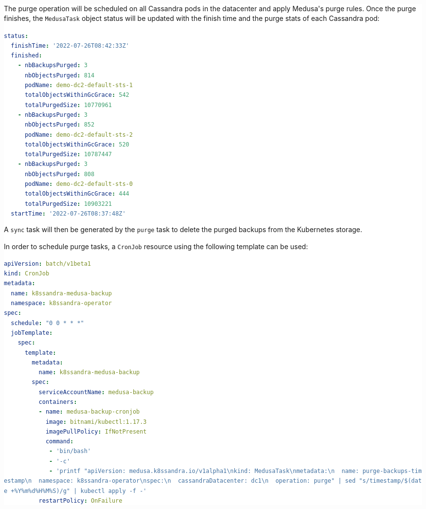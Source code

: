 The purge operation will be scheduled on all Cassandra pods in the datacenter and apply Medusa's purge rules.
Once the purge finishes, the `MedusaTask` object status will be updated with the finish time and the purge stats of each Cassandra pod:

```yaml
status:
  finishTime: '2022-07-26T08:42:33Z'
  finished:
    - nbBackupsPurged: 3
      nbObjectsPurged: 814
      podName: demo-dc2-default-sts-1
      totalObjectsWithinGcGrace: 542
      totalPurgedSize: 10770961
    - nbBackupsPurged: 3
      nbObjectsPurged: 852
      podName: demo-dc2-default-sts-2
      totalObjectsWithinGcGrace: 520
      totalPurgedSize: 10787447
    - nbBackupsPurged: 3
      nbObjectsPurged: 808
      podName: demo-dc2-default-sts-0
      totalObjectsWithinGcGrace: 444
      totalPurgedSize: 10903221
  startTime: '2022-07-26T08:37:48Z'
```

A `sync` task will then be generated by the `purge` task to delete the purged backups from the Kubernetes storage.

In order to schedule purge tasks, a `CronJob` resource using the following template can be used:

```yaml
apiVersion: batch/v1beta1
kind: CronJob
metadata:
  name: k8ssandra-medusa-backup
  namespace: k8ssandra-operator
spec:
  schedule: "0 0 * * *"
  jobTemplate:
    spec:
      template:
        metadata:
          name: k8ssandra-medusa-backup
        spec:
          serviceAccountName: medusa-backup
          containers:
          - name: medusa-backup-cronjob
            image: bitnami/kubectl:1.17.3
            imagePullPolicy: IfNotPresent
            command:
             - 'bin/bash'
             - '-c'
             - 'printf "apiVersion: medusa.k8ssandra.io/v1alpha1\nkind: MedusaTask\nmetadata:\n  name: purge-backups-timestamp\n  namespace: k8ssandra-operator\nspec:\n  cassandraDatacenter: dc1\n  operation: purge" | sed "s/timestamp/$(date +%Y%m%d%H%M%S)/g" | kubectl apply -f -'
          restartPolicy: OnFailure
```
